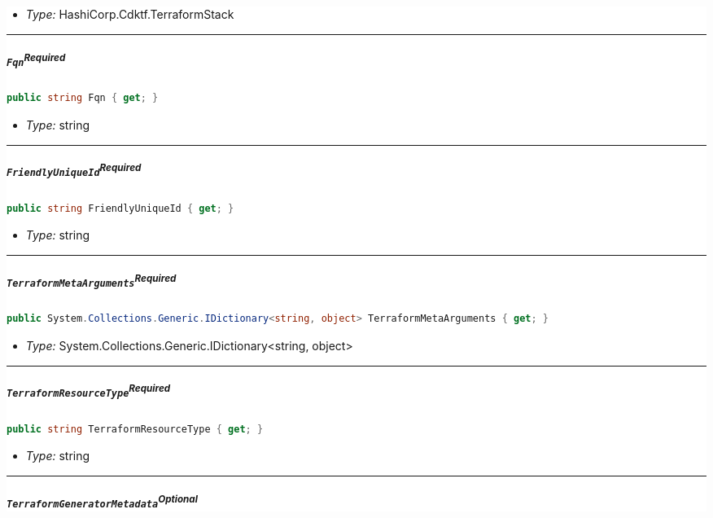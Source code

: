 - *Type:* HashiCorp.Cdktf.TerraformStack

---

##### `Fqn`<sup>Required</sup> <a name="Fqn" id="@cdktf/provider-azurerm.streamAnalyticsFunctionJavascriptUdf.StreamAnalyticsFunctionJavascriptUdf.property.fqn"></a>

```csharp
public string Fqn { get; }
```

- *Type:* string

---

##### `FriendlyUniqueId`<sup>Required</sup> <a name="FriendlyUniqueId" id="@cdktf/provider-azurerm.streamAnalyticsFunctionJavascriptUdf.StreamAnalyticsFunctionJavascriptUdf.property.friendlyUniqueId"></a>

```csharp
public string FriendlyUniqueId { get; }
```

- *Type:* string

---

##### `TerraformMetaArguments`<sup>Required</sup> <a name="TerraformMetaArguments" id="@cdktf/provider-azurerm.streamAnalyticsFunctionJavascriptUdf.StreamAnalyticsFunctionJavascriptUdf.property.terraformMetaArguments"></a>

```csharp
public System.Collections.Generic.IDictionary<string, object> TerraformMetaArguments { get; }
```

- *Type:* System.Collections.Generic.IDictionary<string, object>

---

##### `TerraformResourceType`<sup>Required</sup> <a name="TerraformResourceType" id="@cdktf/provider-azurerm.streamAnalyticsFunctionJavascriptUdf.StreamAnalyticsFunctionJavascriptUdf.property.terraformResourceType"></a>

```csharp
public string TerraformResourceType { get; }
```

- *Type:* string

---

##### `TerraformGeneratorMetadata`<sup>Optional</sup> <a name="TerraformGeneratorMetadata" id="@cdktf/provider-azurerm.streamAnalyticsFunctionJavascriptUdf.StreamAnalyticsFunctionJavascriptUdf.property.terraformGeneratorMetadata"></a>
